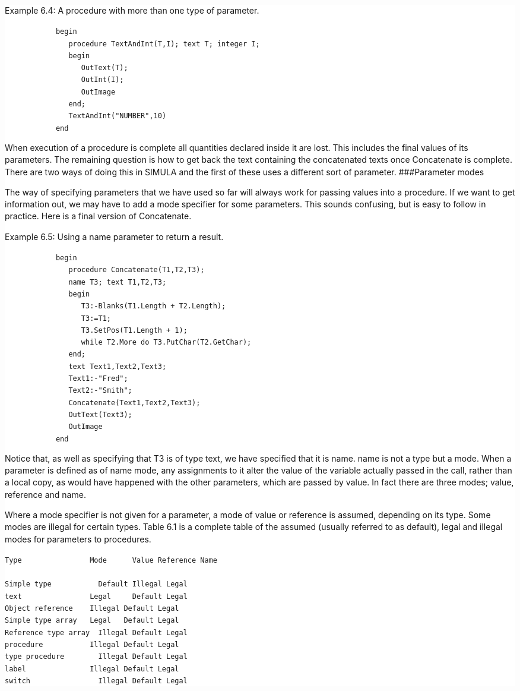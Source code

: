 Example 6.4: A procedure with more than one type of parameter.

                begin
                   procedure TextAndInt(T,I); text T; integer I;
                   begin
                      OutText(T);
                      OutInt(I);
                      OutImage
                   end;
                   TextAndInt("NUMBER",10)
                end
When execution of a procedure is complete all quantities declared inside it are lost. This includes the final values of its parameters. The remaining question is how to get back the text containing the concatenated texts once Concatenate is complete. There are two ways of doing this in SIMULA and the first of these uses a different sort of parameter.
###Parameter modes

The way of specifying parameters that we have used so far will always work for passing values into a procedure. If we want to get information out, we may have to add a mode specifier for some parameters.
This sounds confusing, but is easy to follow in practice. Here is a final version of Concatenate.

Example 6.5: Using a name parameter to return a result.

                begin
                   procedure Concatenate(T1,T2,T3);
                   name T3; text T1,T2,T3;
                   begin
                      T3:-Blanks(T1.Length + T2.Length);
                      T3:=T1;
                      T3.SetPos(T1.Length + 1);
                      while T2.More do T3.PutChar(T2.GetChar);
                   end;
                   text Text1,Text2,Text3;
                   Text1:-"Fred";
                   Text2:-"Smith";
                   Concatenate(Text1,Text2,Text3);
                   OutText(Text3);
                   OutImage
                end
Notice that, as well as specifying that T3 is of type text, we have specified that it is name. name is not a type but a mode. When a parameter is defined as of name mode, any assignments to it alter the value of the variable actually passed in the call, rather than a local copy, as would have happened with the other parameters, which are passed by value.
In fact there are three modes; value, reference and name.

Where a mode specifier is not given for a parameter, a mode of value or reference is assumed, depending on its type. Some modes are illegal for certain types. Table 6.1 is a complete table of the assumed (usually referred to as default), legal and illegal modes for parameters to procedures.

    Type                Mode      Value Reference Name

    Simple type           Default Illegal Legal
    text                Legal     Default Legal
    Object reference    Illegal Default Legal
    Simple type array   Legal   Default Legal
    Reference type array  Illegal Default Legal
    procedure           Illegal Default Legal
    type procedure        Illegal Default Legal
    label               Illegal Default Legal
    switch                Illegal Default Legal
